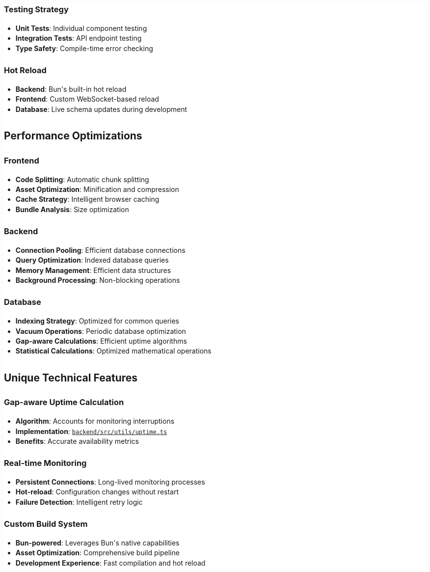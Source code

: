 ### Testing Strategy
- **Unit Tests**: Individual component testing
- **Integration Tests**: API endpoint testing
- **Type Safety**: Compile-time error checking

### Hot Reload
- **Backend**: Bun's built-in hot reload
- **Frontend**: Custom WebSocket-based reload
- **Database**: Live schema updates during development

## Performance Optimizations

### Frontend
- **Code Splitting**: Automatic chunk splitting
- **Asset Optimization**: Minification and compression
- **Cache Strategy**: Intelligent browser caching
- **Bundle Analysis**: Size optimization

### Backend
- **Connection Pooling**: Efficient database connections
- **Query Optimization**: Indexed database queries
- **Memory Management**: Efficient data structures
- **Background Processing**: Non-blocking operations

### Database
- **Indexing Strategy**: Optimized for common queries
- **Vacuum Operations**: Periodic database optimization
- **Gap-aware Calculations**: Efficient uptime algorithms
- **Statistical Calculations**: Optimized mathematical operations

## Unique Technical Features

### Gap-aware Uptime Calculation
- **Algorithm**: Accounts for monitoring interruptions
- **Implementation**: [`backend/src/utils/uptime.ts`](backend/src/utils/uptime.ts)
- **Benefits**: Accurate availability metrics

### Real-time Monitoring
- **Persistent Connections**: Long-lived monitoring processes
- **Hot-reload**: Configuration changes without restart
- **Failure Detection**: Intelligent retry logic

### Custom Build System
- **Bun-powered**: Leverages Bun's native capabilities
- **Asset Optimization**: Comprehensive build pipeline
- **Development Experience**: Fast compilation and hot reload
